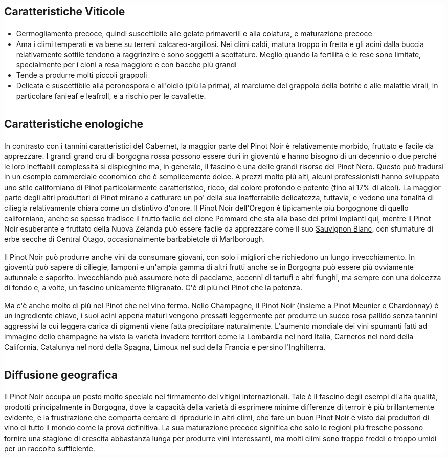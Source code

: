 ## Caratteristiche Viticole

- Germogliamento precoce, quindi suscettibile alle gelate primaverili e alla colatura, e maturazione precoce 
- Ama i climi temperati e va bene su terreni calcareo-argillosi. Nei climi caldi, matura troppo in fretta e gli acini dalla buccia relativamente sottile tendono a raggrinzire e sono soggetti a scottature. Meglio quando la fertilità e le rese sono limitate, specialmente per i cloni a resa maggiore e con bacche più grandi
- Tende a produrre molti piccoli grappoli 
- Delicata e suscettibile alla peronospora e all'oidio (più la prima), al marciume del grappolo della botrite e alle malattie virali, in particolare fanleaf e leafroll, e a rischio per le cavallette.

## Caratteristiche enologiche

In contrasto con i tannini caratteristici del Cabernet, la maggior parte del Pinot Noir è relativamente morbido, fruttato e facile da apprezzare. I grandi grand cru di borgogna rossa possono essere duri in gioventù e hanno bisogno di un decennio o due perché le loro ineffabili complessità si dispieghino ma, in generale, il fascino è una delle grandi risorse del Pinot Nero. Questo può tradursi in un esempio commerciale economico che è semplicemente dolce. A prezzi molto più alti, alcuni professionisti hanno sviluppato uno stile californiano di Pinot particolarmente caratteristico, ricco, dal colore profondo e potente (fino al 17% di alcol). La maggior parte degli altri produttori di Pinot mirano a catturare un po' della sua inafferrabile delicatezza, tuttavia, e vedono una tonalità di ciliegia relativamente chiara come un distintivo d'onore. Il Pinot Noir dell'Oregon è tipicamente più borgognone di quello californiano, anche se spesso tradisce il frutto facile del clone Pommard che sta alla base dei primi impianti qui, mentre il Pinot Noir esuberante e fruttato della Nuova Zelanda può essere facile da apprezzare come il suo [Sauvignon Blanc](/vitigni/bacca-bianca/savignon-blanc), con sfumature di erbe secche di Central Otago, occasionalmente barbabietole di Marlborough.

Il Pinot Noir può produrre anche vini da consumare giovani, con solo i migliori che richiedono un lungo invecchiamento. In gioventù può sapere di ciliegie, lamponi e un'ampia gamma di altri frutti anche se in Borgogna può essere più ovviamente autunnale e saporito. Invecchiando può assumere note di pacciame, accenni di tartufi e altri funghi, ma sempre con una dolcezza di fondo e, a volte, un fascino unicamente filigranato. C'è di più nel Pinot che la potenza.

Ma c'è anche molto di più nel Pinot che nel vino fermo. Nello Champagne, il Pinot Noir (insieme a Pinot Meunier e [Chardonnay](/vitigni/Francia/chardonnay)) è un ingrediente chiave, i suoi acini appena maturi vengono pressati leggermente per produrre un succo rosa pallido senza tannini aggressivi la cui leggera carica di pigmenti viene fatta precipitare naturalmente. L'aumento mondiale dei vini spumanti fatti ad immagine dello champagne ha visto la varietà invadere territori come la Lombardia nel nord Italia, Carneros nel nord della California, Catalunya nel nord della Spagna, Limoux nel sud della Francia e persino l'Inghilterra.

## Diffusione geografica

Il Pinot Noir occupa un posto molto speciale nel firmamento dei vitigni internazionali. Tale è il fascino degli esempi di alta qualità, prodotti principalmente in Borgogna, dove la capacità della varietà di esprimere minime differenze di terroir è più brillantemente evidente, e la frustrazione che comporta cercare di riprodurle in altri climi, che fare un buon Pinot Noir è visto dai produttori di vino di tutto il mondo come la prova definitiva. La sua maturazione precoce significa che solo le regioni più fresche possono fornire una stagione di crescita abbastanza lunga per produrre vini interessanti, ma molti climi sono troppo freddi o troppo umidi per un raccolto sufficiente.
